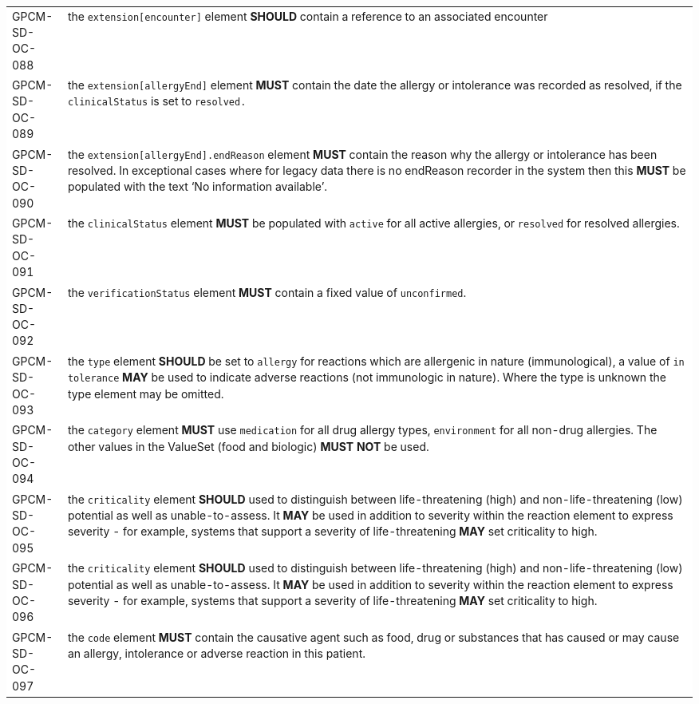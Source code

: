 <table class="nhsd-!t-margin-bottom-6" data-responsive>
    <tbody><tr>
      <td id="GPCM-SD-OC-088">GPCM-SD-OC-088</td>
      <td>the <code>extension[encounter]</code> element <strong>SHOULD</strong> contain a reference to an associated encounter</td>
    </tr>
    <tr>
      <td id="GPCM-SD-OC-089">GPCM-SD-OC-089</td>
      <td>the <code>extension[allergyEnd]</code> element <strong>MUST</strong> contain the date the allergy or intolerance was recorded as resolved, if the <code>clinicalStatus</code> is set to <code>resolved.</code></td>
    </tr>
    <tr>
      <td id="GPCM-SD-OC-090">GPCM-SD-OC-090</td>
      <td>the <code>extension[allergyEnd].endReason</code> element <strong>MUST</strong> contain the reason why the allergy or intolerance has been resolved. In exceptional cases where for legacy data there is no endReason recorder in the system then this <strong>MUST</strong> be populated with the text ‘No information available’.</td>
    </tr>
    <tr>
      <td id="GPCM-SD-OC-091">GPCM-SD-OC-091</td>
      <td>the <code>clinicalStatus</code> element <strong>MUST</strong> be populated with <code>active</code> for all active allergies, or <code>resolved</code> for resolved allergies.</td>
    </tr>
    <tr>
      <td id="GPCM-SD-OC-092">GPCM-SD-OC-092</td>
      <td>the <code>verificationStatus</code> element <strong>MUST</strong> contain a fixed value of <code>unconfirmed</code>.</td>
    </tr>
    <tr>
      <td id="GPCM-SD-OC-093">GPCM-SD-OC-093</td>
      <td>the <code>type</code> element <strong>SHOULD</strong> be set to <code>allergy</code> for reactions which are allergenic in nature (immunological), a value of <code>intolerance</code> <strong>MAY</strong> be used to indicate adverse reactions (not immunologic in nature). Where the type is unknown the type element may be omitted.</td>
    </tr>
    <tr>
      <td id="GPCM-SD-OC-094">GPCM-SD-OC-094</td>
      <td>the <code>category</code> element <strong>MUST</strong> use <code>medication</code> for all drug allergy types, <code>environment</code> for all non-drug allergies. The other values in the ValueSet (food and biologic) <strong>MUST NOT</strong> be used.</td>
    </tr>
    <tr>
      <td id="GPCM-SD-OC-095">GPCM-SD-OC-095</td>
      <td>the <code>criticality</code> element <strong>SHOULD</strong> used to distinguish between life-threatening (high) and non-life-threatening (low) potential as well as unable-to-assess. It <strong>MAY</strong> be used in addition to severity within the reaction element to express severity - for example, systems that support a severity of life-threatening <strong>MAY</strong> set criticality to high.</td>
    </tr>
    <tr>
      <td id="GPCM-SD-OC-096">GPCM-SD-OC-096</td>
      <td>the <code>criticality</code> element <strong>SHOULD</strong> used to distinguish between life-threatening (high) and non-life-threatening (low) potential as well as unable-to-assess. It <strong>MAY</strong> be used in addition to severity within the reaction element to express severity - for example, systems that support a severity of life-threatening <strong>MAY</strong> set criticality to high.</td>
    </tr>
    <tr>
      <td id="GPCM-SD-OC-097">GPCM-SD-OC-097</td>
      <td>the <code>code</code> element <strong>MUST</strong> contain the causative agent such as food, drug or substances that has caused or may cause an allergy, intolerance or adverse reaction in this patient.</td>
    </tr>